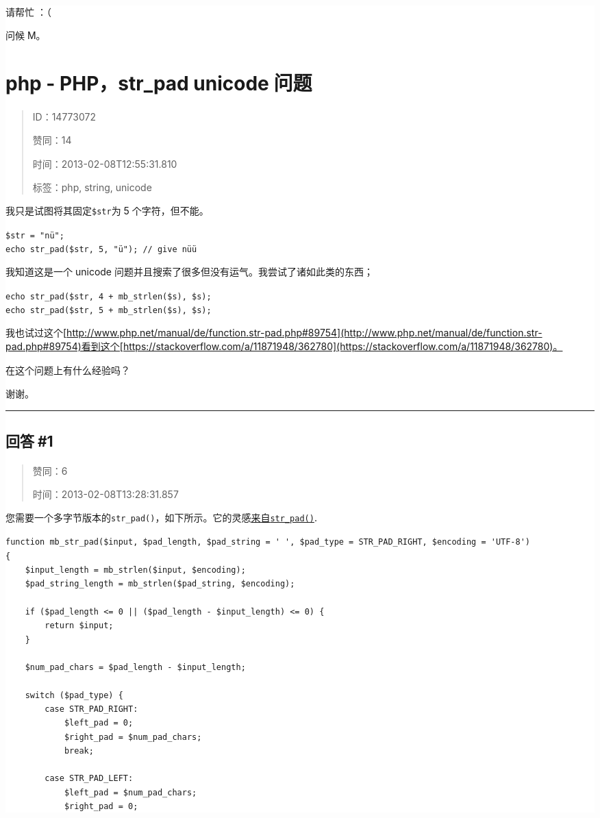 请帮忙 ：（

问候 M。

# php - PHP，str_pad unicode 问题

> ID：14773072
> 
> 赞同：14
> 
> 时间：2013-02-08T12:55:31.810
> 
> 标签：php, string, unicode

我只是试图将其固定`$str`为 5 个字符，但不能。

```
$str = "nü";
echo str_pad($str, 5, "ü"); // give nüü 
```

我知道这是一个 unicode 问题并且搜索了很多但没有运气。我尝试了诸如此类的东西；

```
echo str_pad($str, 4 + mb_strlen($s), $s);
echo str_pad($str, 5 + mb_strlen($s), $s); 
```

我也试过这个[http://www.php.net/manual/de/function.str-pad.php#89754](http://www.php.net/manual/de/function.str-pad.php#89754)看到这个[https://stackoverflow.com/a/11871948/362780](https://stackoverflow.com/a/11871948/362780)。

在这个问题上有什么经验吗？

谢谢。

* * *

## 回答 #1

> 赞同：6
> 
> 时间：2013-02-08T13:28:31.857

您需要一个多字节版本的`str_pad()`，如下所示。它的灵感[来自`str_pad()`](http://lxr.php.net/xref/PHP_5_4/ext/standard/string.c#5253).

```
function mb_str_pad($input, $pad_length, $pad_string = ' ', $pad_type = STR_PAD_RIGHT, $encoding = 'UTF-8')
{
    $input_length = mb_strlen($input, $encoding);
    $pad_string_length = mb_strlen($pad_string, $encoding);

    if ($pad_length <= 0 || ($pad_length - $input_length) <= 0) {
        return $input;
    }

    $num_pad_chars = $pad_length - $input_length;

    switch ($pad_type) {
        case STR_PAD_RIGHT:
            $left_pad = 0;
            $right_pad = $num_pad_chars;
            break;

        case STR_PAD_LEFT:
            $left_pad = $num_pad_chars;
            $right_pad = 0;
```